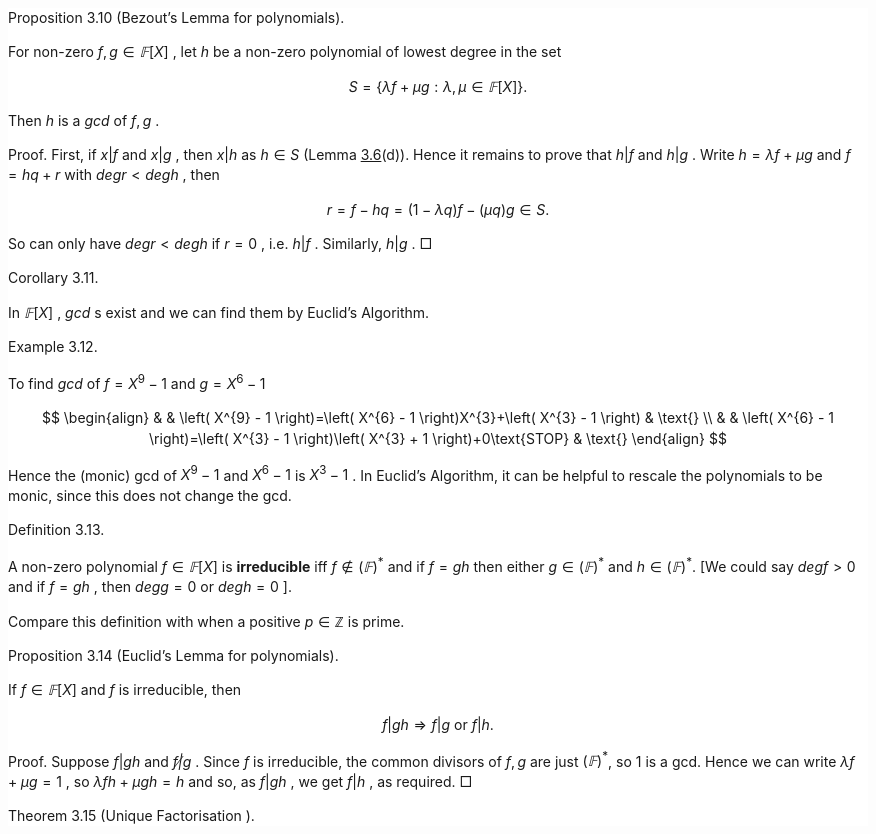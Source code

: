 Proposition 3.10 (Bezout’s Lemma for polynomials).  
  
For non-zero $f , g \in 𝔽 \left[ X \right]$ , let $h$ be a non-zero polynomial of lowest degree in the set

$$
S = \left\{\lambda f + \mu g : \lambda , \mu \in 𝔽 \left[ X \right]\right\} .
$$

Then $h$ is a $gcd$ of $f , g$ .

Proof. First, if $x | f$ and $x | g$ , then $x | h$ as $h \in S$ (Lemma [3.6](#x7-14005r6)(d)). Hence it remains to prove that $h | f$ and $h | g$ . Write $h = \lambda f + \mu g$ and $f = h q + r$ with $deg r < deg h$ , then

$$
r = f - h q = \left( 1 - \lambda q \right) f - \left( \mu q \right) g \in S .
$$

So can only have $deg r < deg h$ if $r = 0$ , i.e. $h | f$ . Similarly, $h | g$ . □

Corollary 3.11.  
  
In $𝔽 \left[ X \right]$ , $gcd$ s exist and we can find them by Euclid’s Algorithm.

Example 3.12.  
  
To find $gcd$ of $f = X^{9} - 1$ and $g = X^{6} - 1$

$$
\begin{align}
 & & \left( X^{9} - 1 \right)=\left( X^{6} - 1 \right)X^{3}+\left( X^{3} - 1 \right) & \text{} \\ & & \left( X^{6} - 1 \right)=\left( X^{3} - 1 \right)\left( X^{3} + 1 \right)+0\text{STOP} & \text{}
\end{align}
$$

Hence the (monic) gcd of $X^{9} - 1$ and $X^{6} - 1$ is $X^{3} - 1$ . In Euclid’s Algorithm, it can be helpful to rescale the polynomials to be monic, since this does not change the gcd.

Definition 3.13.  
  
A non-zero polynomial $f \in 𝔽 \left[ X \right]$ is **irreducible** iff $f \notin \left(𝔽\right)^{*}$ and if $f = g h$ then either $g \in \left(𝔽\right)^{*}$ and $h \in \left(𝔽\right)^{*}$. [We could say $deg f > 0$ and if $f = g h$ , then $deg g = 0$ or $deg h = 0$ ].

Compare this definition with when a positive $p \in ℤ$ is prime.

Proposition 3.14 (Euclid’s Lemma for polynomials).  
  
If $f \in 𝔽 \left[ X \right]$ and $f$ is irreducible, then

$$
f | g h \Rightarrow f | g \text{ or } f | h .
$$

Proof. Suppose $f | g h$ and $f \not| g$ . Since $f$ is irreducible, the common divisors of $f , g$ are just $\left(𝔽\right)^{*}$, so $1$ is a gcd. Hence we can write $\lambda f + \mu g = 1$ , so $\lambda f h + \mu g h = h$ and so, as $f | g h$ , we get $f | h$ , as required. □

Theorem 3.15 (Unique Factorisation ).  
  